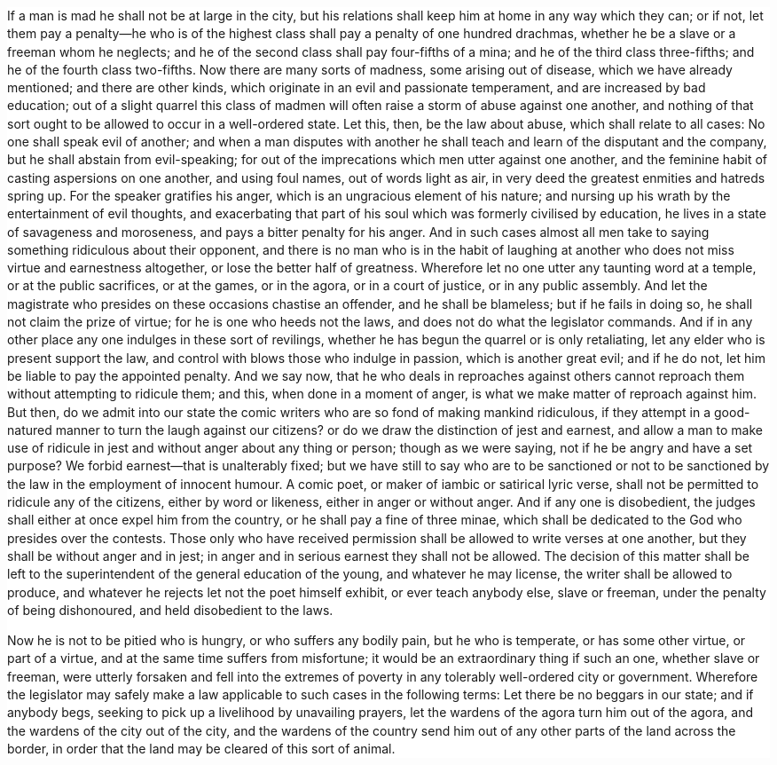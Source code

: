 If a man is mad he shall not be at large in the city, but his relations shall keep him at home in any way which they can; or if not, let them pay a penalty—he who is of the highest class shall pay a penalty of one hundred drachmas, whether he be a slave or a freeman whom he neglects; and he of the second class shall pay four-fifths of a mina; and he of the third class three-fifths; and he of the fourth class two-fifths. Now there are many sorts of madness, some arising out of disease, which we have already mentioned; and there are other kinds, which originate in an evil and passionate temperament, and are increased by bad education; out of a slight quarrel this class of madmen will often raise a storm of abuse against one another, and nothing of that sort ought to be allowed to occur in a well-ordered state. Let this, then, be the law about abuse, which shall relate to all cases: No one shall speak evil of another; and when a man disputes with another he shall teach and learn of the disputant and the company, but he shall abstain from evil-speaking; for out of the imprecations which men utter against one another, and the feminine habit of casting aspersions on one another, and using foul names, out of words light as air, in very deed the greatest enmities and hatreds spring up. For the speaker gratifies his anger, which is an ungracious element of his nature; and nursing up his wrath by the entertainment of evil thoughts, and exacerbating that part of his soul which was formerly civilised by education, he lives in a state of savageness and moroseness, and pays a bitter penalty for his anger. And in such cases almost all men take to saying something ridiculous about their opponent, and there is no man who is in the habit of laughing at another who does not miss virtue and earnestness altogether, or lose the better half of greatness. Wherefore let no one utter any taunting word at a temple, or at the public sacrifices, or at the games, or in the agora, or in a court of justice, or in any public assembly. And let the magistrate who presides on these occasions chastise an offender, and he shall be blameless; but if he fails in doing so, he shall not claim the prize of virtue; for he is one who heeds not the laws, and does not do what the legislator commands. And if in any other place any one indulges in these sort of revilings, whether he has begun the quarrel or is only retaliating, let any elder who is present support the law, and control with blows those who indulge in passion, which is another great evil; and if he do not, let him be liable to pay the appointed penalty. And we say now, that he who deals in reproaches against others cannot reproach them without attempting to ridicule them; and this, when done in a moment of anger, is what we make matter of reproach against him. But then, do we admit into our state the comic writers who are so fond of making mankind ridiculous, if they attempt in a good-natured manner to turn the laugh against our citizens? or do we draw the distinction of jest and earnest, and allow a man to make use of ridicule in jest and without anger about any thing or person; though as we were saying, not if he be angry and have a set purpose? We forbid earnest—that is unalterably fixed; but we have still to say who are to be sanctioned or not to be sanctioned by the law in the employment of innocent humour. A comic poet, or maker of iambic or satirical lyric verse, shall not be permitted to ridicule any of the citizens, either by word or likeness, either in anger or without anger. And if any one is disobedient, the judges shall either at once expel him from the country, or he shall pay a fine of three minae, which shall be dedicated to the God who presides over the contests. Those only who have received permission shall be allowed to write verses at one another, but they shall be without anger and in jest; in anger and in serious earnest they shall not be allowed. The decision of this matter shall be left to the superintendent of the general education of the young, and whatever he may license, the writer shall be allowed to produce, and whatever he rejects let not the poet himself exhibit, or ever teach anybody else, slave or freeman, under the penalty of being dishonoured, and held disobedient to the laws.

Now he is not to be pitied who is hungry, or who suffers any bodily pain, but he who is temperate, or has some other virtue, or part of a virtue, and at the same time suffers from misfortune; it would be an extraordinary thing if such an one, whether slave or freeman, were utterly forsaken and fell into the extremes of poverty in any tolerably well-ordered city or government. Wherefore the legislator may safely make a law applicable to such cases in the following terms: Let there be no beggars in our state; and if anybody begs, seeking to pick up a livelihood by unavailing prayers, let the wardens of the agora turn him out of the agora, and the wardens of the city out of the city, and the wardens of the country send him out of any other parts of the land across the border, in order that the land may be cleared of this sort of animal.
